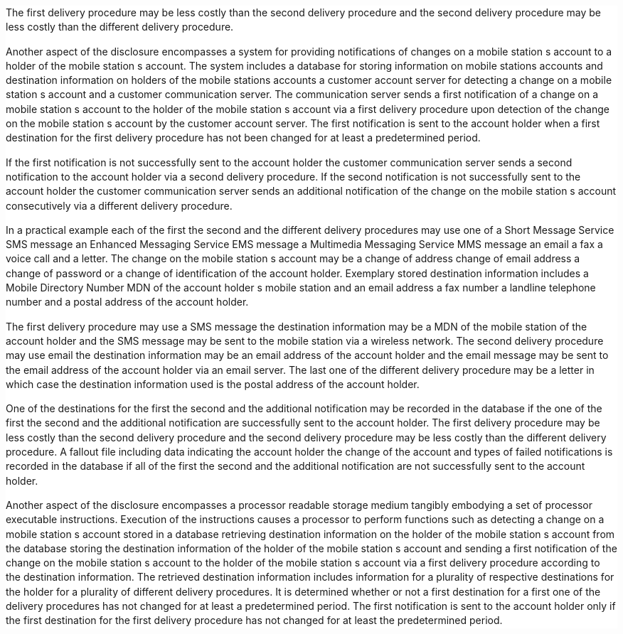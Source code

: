 The first delivery procedure may be less costly than the second delivery procedure and the second delivery procedure may be less costly than the different delivery procedure.

Another aspect of the disclosure encompasses a system for providing notifications of changes on a mobile station s account to a holder of the mobile station s account. The system includes a database for storing information on mobile stations accounts and destination information on holders of the mobile stations accounts a customer account server for detecting a change on a mobile station s account and a customer communication server. The communication server sends a first notification of a change on a mobile station s account to the holder of the mobile station s account via a first delivery procedure upon detection of the change on the mobile station s account by the customer account server. The first notification is sent to the account holder when a first destination for the first delivery procedure has not been changed for at least a predetermined period.

If the first notification is not successfully sent to the account holder the customer communication server sends a second notification to the account holder via a second delivery procedure. If the second notification is not successfully sent to the account holder the customer communication server sends an additional notification of the change on the mobile station s account consecutively via a different delivery procedure.

In a practical example each of the first the second and the different delivery procedures may use one of a Short Message Service SMS message an Enhanced Messaging Service EMS message a Multimedia Messaging Service MMS message an email a fax a voice call and a letter. The change on the mobile station s account may be a change of address change of email address a change of password or a change of identification of the account holder. Exemplary stored destination information includes a Mobile Directory Number MDN of the account holder s mobile station and an email address a fax number a landline telephone number and a postal address of the account holder.

The first delivery procedure may use a SMS message the destination information may be a MDN of the mobile station of the account holder and the SMS message may be sent to the mobile station via a wireless network. The second delivery procedure may use email the destination information may be an email address of the account holder and the email message may be sent to the email address of the account holder via an email server. The last one of the different delivery procedure may be a letter in which case the destination information used is the postal address of the account holder.

One of the destinations for the first the second and the additional notification may be recorded in the database if the one of the first the second and the additional notification are successfully sent to the account holder. The first delivery procedure may be less costly than the second delivery procedure and the second delivery procedure may be less costly than the different delivery procedure. A fallout file including data indicating the account holder the change of the account and types of failed notifications is recorded in the database if all of the first the second and the additional notification are not successfully sent to the account holder.

Another aspect of the disclosure encompasses a processor readable storage medium tangibly embodying a set of processor executable instructions. Execution of the instructions causes a processor to perform functions such as detecting a change on a mobile station s account stored in a database retrieving destination information on the holder of the mobile station s account from the database storing the destination information of the holder of the mobile station s account and sending a first notification of the change on the mobile station s account to the holder of the mobile station s account via a first delivery procedure according to the destination information. The retrieved destination information includes information for a plurality of respective destinations for the holder for a plurality of different delivery procedures. It is determined whether or not a first destination for a first one of the delivery procedures has not changed for at least a predetermined period. The first notification is sent to the account holder only if the first destination for the first delivery procedure has not changed for at least the predetermined period.
